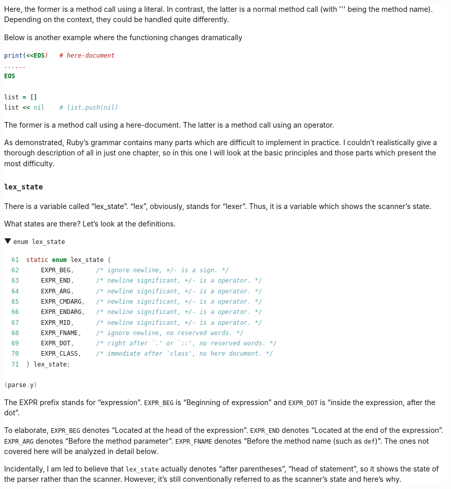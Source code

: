 Here, the former is a method call using a literal. In contrast, the latter is a
normal method call (with ''' being the method name). Depending on the context,
they could be handled quite differently.

Below is another example where the functioning changes dramatically

```ruby
print(<<EOS)   # here-document
......
EOS

list = []
list << nil    # list.push(nil)
```

The former is a method call using a here-document. The latter is a method call
using an operator.

As demonstrated, Ruby’s grammar contains many parts which are difficult to
implement in practice. I couldn’t realistically give a thorough description of
all in just one chapter, so in this one I will look at the basic principles and
those parts which present the most difficulty.

### `lex_state`

There is a variable called “lex_state”. “lex”, obviously, stands for “lexer”.
Thus, it is a variable which shows the scanner’s state.

What states are there? Let’s look at the definitions.

▼ `enum lex_state`
```c
  61  static enum lex_state {
  62      EXPR_BEG,      /* ignore newline, +/- is a sign. */
  63      EXPR_END,      /* newline significant, +/- is a operator. */
  64      EXPR_ARG,      /* newline significant, +/- is a operator. */
  65      EXPR_CMDARG,   /* newline significant, +/- is a operator. */
  66      EXPR_ENDARG,   /* newline significant, +/- is a operator. */
  67      EXPR_MID,      /* newline significant, +/- is a operator. */
  68      EXPR_FNAME,    /* ignore newline, no reserved words. */
  69      EXPR_DOT,      /* right after `.' or `::', no reserved words. */
  70      EXPR_CLASS,    /* immediate after `class', no here document. */
  71  } lex_state;

(parse.y)
```

The EXPR prefix stands for “expression”. `EXPR_BEG` is “Beginning of
expression” and `EXPR_DOT` is “inside the expression, after the dot”.

To elaborate, `EXPR_BEG` denotes “Located at the head of the expression”.
`EXPR_END` denotes “Located at the end of the expression”. `EXPR_ARG` denotes
“Before the method parameter”. `EXPR_FNAME` denotes “Before the method name
(such as `def`)”. The ones not covered here will be analyzed in detail below.

Incidentally, I am led to believe that `lex_state` actually denotes “after
parentheses”, “head of statement”, so it shows the state of the parser rather
than the scanner. However, it’s still conventionally referred to as the
scanner’s state and here’s why.
